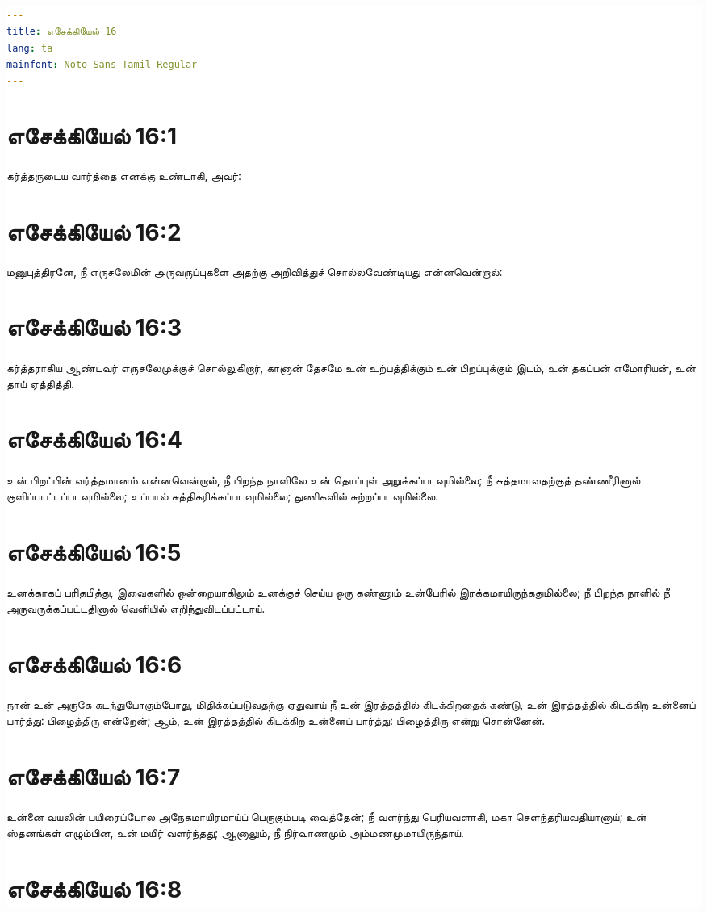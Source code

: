 ```yaml
---
title: எசேக்கியேல் 16
lang: ta
mainfont: Noto Sans Tamil Regular
---
```


# எசேக்கியேல் 16:1

கர்த்தருடைய வார்த்தை எனக்கு உண்டாகி, அவர்:

# எசேக்கியேல் 16:2

மனுபுத்திரனே, நீ எருசலேமின் அருவருப்புகளை அதற்கு அறிவித்துச் சொல்லவேண்டியது என்னவென்றால்:

# எசேக்கியேல் 16:3

கர்த்தராகிய ஆண்டவர் எருசலேமுக்குச் சொல்லுகிறார், கானான் தேசமே உன் உற்பத்திக்கும் உன் பிறப்புக்கும் இடம், உன் தகப்பன் எமோரியன், உன் தாய் ஏத்தித்தி.

# எசேக்கியேல் 16:4

உன் பிறப்பின் வர்த்தமானம் என்னவென்றால், நீ பிறந்த நாளிலே உன் தொப்புள் அறுக்கப்படவுமில்லை; நீ சுத்தமாவதற்குத் தண்ணீரினால் குளிப்பாட்டப்படவுமில்லை; உப்பால் சுத்திகரிக்கப்படவுமில்லை; துணிகளில் சுற்றப்படவுமில்லை.

# எசேக்கியேல் 16:5

உனக்காகப் பரிதபித்து, இவைகளில் ஒன்றையாகிலும் உனக்குச் செய்ய ஒரு கண்ணும் உன்பேரில் இரக்கமாயிருந்ததுமில்லை; நீ பிறந்த நாளில் நீ அருவருக்கப்பட்டதினால் வெளியில் எறிந்துவிடப்பட்டாய்.

# எசேக்கியேல் 16:6

நான் உன் அருகே கடந்துபோகும்போது, மிதிக்கப்படுவதற்கு ஏதுவாய் நீ உன் இரத்தத்தில் கிடக்கிறதைக் கண்டு, உன் இரத்தத்தில் கிடக்கிற உன்னைப் பார்த்து: பிழைத்திரு என்றேன்; ஆம், உன் இரத்தத்தில் கிடக்கிற உன்னைப் பார்த்து: பிழைத்திரு என்று சொன்னேன்.

# எசேக்கியேல் 16:7

உன்னை வயலின் பயிரைப்போல அநேகமாயிரமாய்ப் பெருகும்படி வைத்தேன்; நீ வளர்ந்து பெரியவளாகி, மகா செளந்தரியவதியானாய்; உன் ஸ்தனங்கள் எழும்பின, உன் மயிர் வளர்ந்தது; ஆனாலும், நீ நிர்வாணமும் அம்மணமுமாயிருந்தாய்.

# எசேக்கியேல் 16:8
